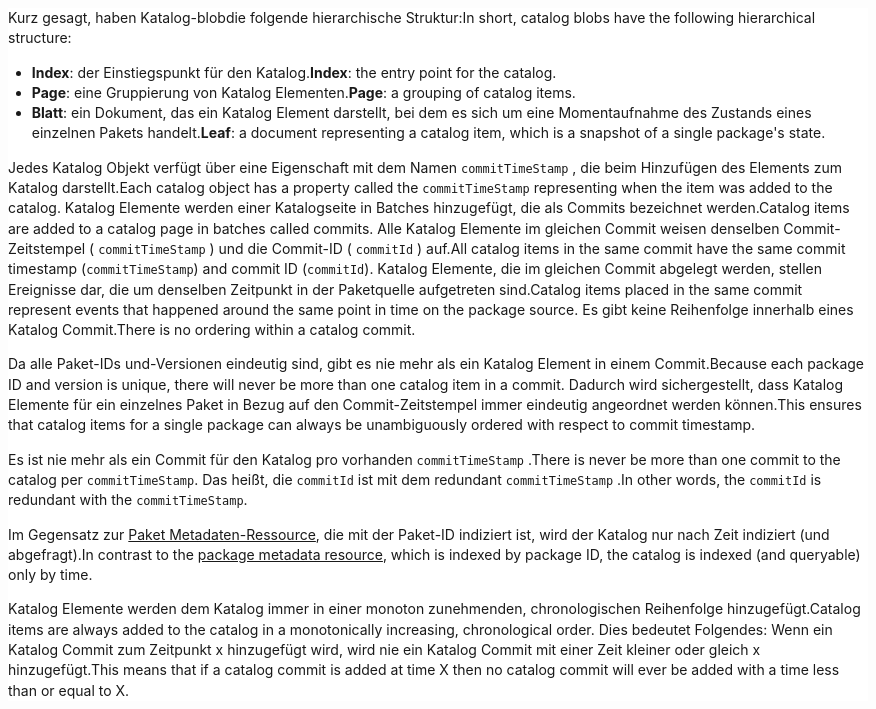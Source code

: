 <span data-ttu-id="5c643-129">Kurz gesagt, haben Katalog-blobdie folgende hierarchische Struktur:</span><span class="sxs-lookup"><span data-stu-id="5c643-129">In short, catalog blobs have the following hierarchical structure:</span></span>

- <span data-ttu-id="5c643-130">**Index**: der Einstiegspunkt für den Katalog.</span><span class="sxs-lookup"><span data-stu-id="5c643-130">**Index**: the entry point for the catalog.</span></span>
- <span data-ttu-id="5c643-131">**Page**: eine Gruppierung von Katalog Elementen.</span><span class="sxs-lookup"><span data-stu-id="5c643-131">**Page**: a grouping of catalog items.</span></span>
- <span data-ttu-id="5c643-132">**Blatt**: ein Dokument, das ein Katalog Element darstellt, bei dem es sich um eine Momentaufnahme des Zustands eines einzelnen Pakets handelt.</span><span class="sxs-lookup"><span data-stu-id="5c643-132">**Leaf**: a document representing a catalog item, which is a snapshot of a single package's state.</span></span>

<span data-ttu-id="5c643-133">Jedes Katalog Objekt verfügt über eine Eigenschaft mit dem Namen `commitTimeStamp` , die beim Hinzufügen des Elements zum Katalog darstellt.</span><span class="sxs-lookup"><span data-stu-id="5c643-133">Each catalog object has a property called the `commitTimeStamp` representing when the item was added to the catalog.</span></span> <span data-ttu-id="5c643-134">Katalog Elemente werden einer Katalogseite in Batches hinzugefügt, die als Commits bezeichnet werden.</span><span class="sxs-lookup"><span data-stu-id="5c643-134">Catalog items are added to a catalog page in batches called commits.</span></span> <span data-ttu-id="5c643-135">Alle Katalog Elemente im gleichen Commit weisen denselben Commit-Zeitstempel ( `commitTimeStamp` ) und die Commit-ID ( `commitId` ) auf.</span><span class="sxs-lookup"><span data-stu-id="5c643-135">All catalog items in the same commit have the same commit timestamp (`commitTimeStamp`) and commit ID (`commitId`).</span></span> <span data-ttu-id="5c643-136">Katalog Elemente, die im gleichen Commit abgelegt werden, stellen Ereignisse dar, die um denselben Zeitpunkt in der Paketquelle aufgetreten sind.</span><span class="sxs-lookup"><span data-stu-id="5c643-136">Catalog items placed in the same commit represent events that happened around the same point in time on the package source.</span></span> <span data-ttu-id="5c643-137">Es gibt keine Reihenfolge innerhalb eines Katalog Commit.</span><span class="sxs-lookup"><span data-stu-id="5c643-137">There is no ordering within a catalog commit.</span></span>

<span data-ttu-id="5c643-138">Da alle Paket-IDs und-Versionen eindeutig sind, gibt es nie mehr als ein Katalog Element in einem Commit.</span><span class="sxs-lookup"><span data-stu-id="5c643-138">Because each package ID and version is unique, there will never be more than one catalog item in a commit.</span></span> <span data-ttu-id="5c643-139">Dadurch wird sichergestellt, dass Katalog Elemente für ein einzelnes Paket in Bezug auf den Commit-Zeitstempel immer eindeutig angeordnet werden können.</span><span class="sxs-lookup"><span data-stu-id="5c643-139">This ensures that catalog items for a single package can always be unambiguously ordered with respect to commit timestamp.</span></span>

<span data-ttu-id="5c643-140">Es ist nie mehr als ein Commit für den Katalog pro vorhanden `commitTimeStamp` .</span><span class="sxs-lookup"><span data-stu-id="5c643-140">There is never be more than one commit to the catalog per `commitTimeStamp`.</span></span> <span data-ttu-id="5c643-141">Das heißt, die `commitId` ist mit dem redundant `commitTimeStamp` .</span><span class="sxs-lookup"><span data-stu-id="5c643-141">In other words, the `commitId` is redundant with the `commitTimeStamp`.</span></span>

<span data-ttu-id="5c643-142">Im Gegensatz zur [Paket Metadaten-Ressource](registration-base-url-resource.md), die mit der Paket-ID indiziert ist, wird der Katalog nur nach Zeit indiziert (und abgefragt).</span><span class="sxs-lookup"><span data-stu-id="5c643-142">In contrast to the [package metadata resource](registration-base-url-resource.md), which is indexed by package ID, the catalog is indexed (and queryable) only by time.</span></span>

<span data-ttu-id="5c643-143">Katalog Elemente werden dem Katalog immer in einer monoton zunehmenden, chronologischen Reihenfolge hinzugefügt.</span><span class="sxs-lookup"><span data-stu-id="5c643-143">Catalog items are always added to the catalog in a monotonically increasing, chronological order.</span></span> <span data-ttu-id="5c643-144">Dies bedeutet Folgendes: Wenn ein Katalog Commit zum Zeitpunkt x hinzugefügt wird, wird nie ein Katalog Commit mit einer Zeit kleiner oder gleich x hinzugefügt.</span><span class="sxs-lookup"><span data-stu-id="5c643-144">This means that if a catalog commit is added at time X then no catalog commit will ever be added with a time less than or equal to X.</span></span>
